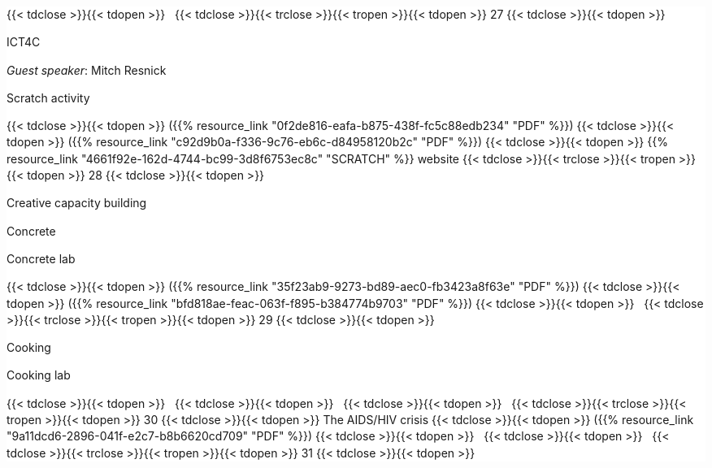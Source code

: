 {{< tdclose >}}{{< tdopen >}}
 
{{< tdclose >}}{{< trclose >}}{{< tropen >}}{{< tdopen >}}
27
{{< tdclose >}}{{< tdopen >}}

ICT4C

*Guest speaker*: Mitch Resnick

Scratch activity

{{< tdclose >}}{{< tdopen >}}
({{% resource_link "0f2de816-eafa-b875-438f-fc5c88edb234" "PDF" %}})
{{< tdclose >}}{{< tdopen >}}
({{% resource_link "c92d9b0a-f336-9c76-eb6c-d84958120b2c" "PDF" %}})
{{< tdclose >}}{{< tdopen >}}
{{% resource_link "4661f92e-162d-4744-bc99-3d8f6753ec8c" "SCRATCH" %}} website
{{< tdclose >}}{{< trclose >}}{{< tropen >}}{{< tdopen >}}
28
{{< tdclose >}}{{< tdopen >}}

Creative capacity building

Concrete

Concrete lab

{{< tdclose >}}{{< tdopen >}}
({{% resource_link "35f23ab9-9273-bd89-aec0-fb3423a8f63e" "PDF" %}})
{{< tdclose >}}{{< tdopen >}}
({{% resource_link "bfd818ae-feac-063f-f895-b384774b9703" "PDF" %}})
{{< tdclose >}}{{< tdopen >}}
 
{{< tdclose >}}{{< trclose >}}{{< tropen >}}{{< tdopen >}}
29
{{< tdclose >}}{{< tdopen >}}

Cooking

Cooking lab

{{< tdclose >}}{{< tdopen >}}
 
{{< tdclose >}}{{< tdopen >}}
 
{{< tdclose >}}{{< tdopen >}}
 
{{< tdclose >}}{{< trclose >}}{{< tropen >}}{{< tdopen >}}
30
{{< tdclose >}}{{< tdopen >}}
The AIDS/HIV crisis
{{< tdclose >}}{{< tdopen >}}
({{% resource_link "9a11dcd6-2896-041f-e2c7-b8b6620cd709" "PDF" %}})
{{< tdclose >}}{{< tdopen >}}
 
{{< tdclose >}}{{< tdopen >}}
 
{{< tdclose >}}{{< trclose >}}{{< tropen >}}{{< tdopen >}}
31
{{< tdclose >}}{{< tdopen >}}
